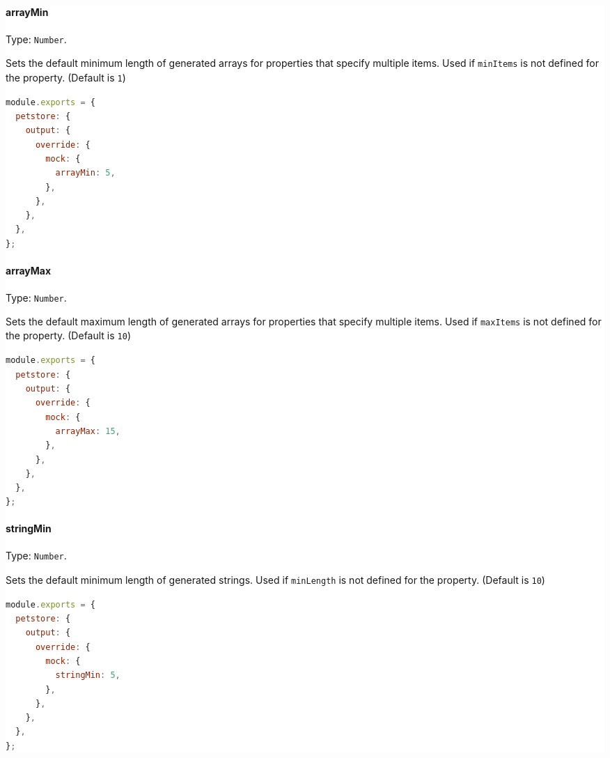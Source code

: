 #### arrayMin

Type: `Number`.

Sets the default minimum length of generated arrays for properties that specify multiple items. Used if `minItems` is not defined for the property. (Default is `1`)

```js
module.exports = {
  petstore: {
    output: {
      override: {
        mock: {
          arrayMin: 5,
        },
      },
    },
  },
};
```

#### arrayMax

Type: `Number`.

Sets the default maximum length of generated arrays for properties that specify multiple items. Used if `maxItems` is not defined for the property. (Default is `10`)

```js
module.exports = {
  petstore: {
    output: {
      override: {
        mock: {
          arrayMax: 15,
        },
      },
    },
  },
};
```

#### stringMin

Type: `Number`.

Sets the default minimum length of generated strings. Used if `minLength` is not defined for the property. (Default is `10`)

```js
module.exports = {
  petstore: {
    output: {
      override: {
        mock: {
          stringMin: 5,
        },
      },
    },
  },
};
```
